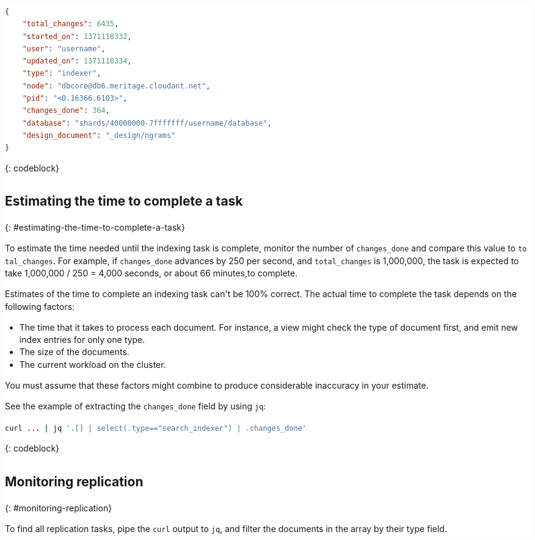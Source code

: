 ```json
{
    "total_changes": 6435,
    "started_on": 1371118332,
    "user": "username",
    "updated_on": 1371118334,
    "type": "indexer",
    "node": "dbcore@db6.meritage.cloudant.net",
    "pid": "<0.16366.6103>",
    "changes_done": 364,
    "database": "shards/40000000-7fffffff/username/database",
    "design_document": "_design/ngrams"
}
```
{: codeblock}

## Estimating the time to complete a task
{: #estimating-the-time-to-complete-a-task}

To estimate the time needed until the indexing task is complete,
monitor the number of `changes_done` and compare this value to `total_changes`.
For example,
if `changes_done` advances by 250 per second,
and `total_changes` is 1,000,000,
the task is expected to take 1,000,000 / 250 = 4,000 seconds,
or about 66 minutes,to complete.

Estimates of the time to complete an indexing task can't be 100% correct. The actual time to complete the task depends on the following factors:

-   The time that it takes to process each document.
    For instance,
    a view might check the type of document first,
    and emit new index entries for only one type.
-   The size of the documents.
-   The current workload on the cluster.

You must assume that these factors might combine to produce considerable inaccuracy in your estimate.

See the example of extracting the `changes_done` field by using `jq`:

```sh
curl ... | jq '.[] | select(.type=="search_indexer") | .changes_done'
```
{: codeblock}

## Monitoring replication
{: #monitoring-replication}

To find all replication tasks,
pipe the `curl` output to `jq`,
and filter the documents in the array by their type field.

